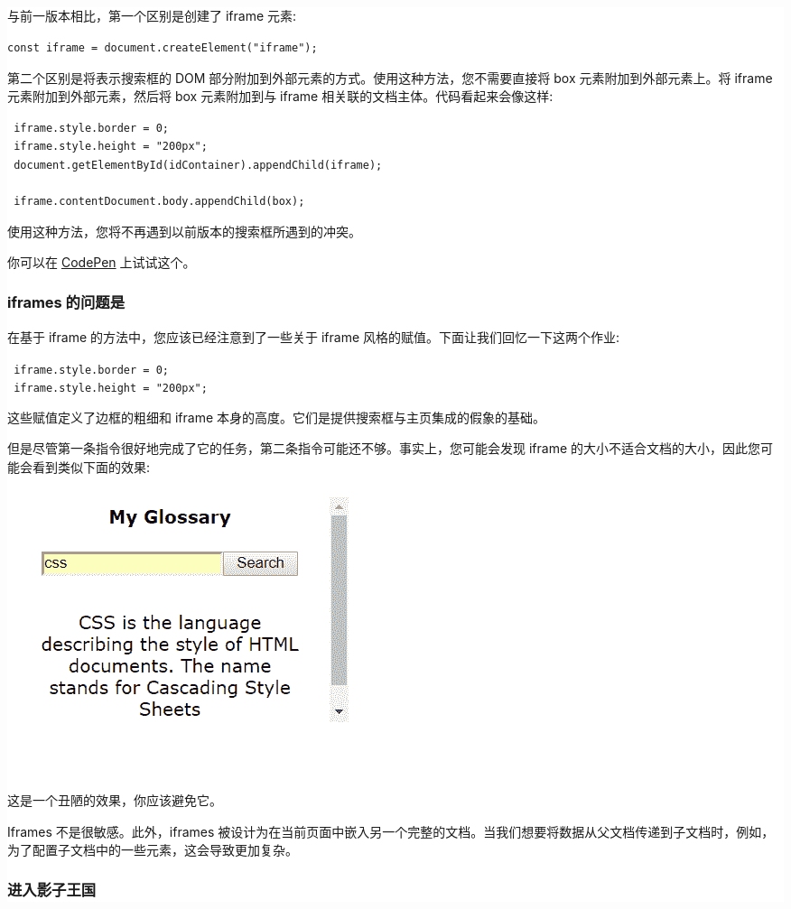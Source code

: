 与前一版本相比，第一个区别是创建了 iframe 元素:

```
const iframe = document.createElement("iframe");
```

第二个区别是将表示搜索框的 DOM 部分附加到外部元素的方式。使用这种方法，您不需要直接将 box 元素附加到外部元素上。将 iframe 元素附加到外部元素，然后将 box 元素附加到与 iframe 相关联的文档主体。代码看起来会像这样:

```
 iframe.style.border = 0;
 iframe.style.height = "200px";
 document.getElementById(idContainer).appendChild(iframe);
​
 iframe.contentDocument.body.appendChild(box);
```

使用这种方法，您将不再遇到以前版本的搜索框所遇到的冲突。

你可以在 [CodePen](https://codepen.io/andychiare/pen/pQJRae) 上试试这个。

### iframes 的问题是

在基于 iframe 的方法中，您应该已经注意到了一些关于 iframe 风格的赋值。下面让我们回忆一下这两个作业:

```
 iframe.style.border = 0;
 iframe.style.height = "200px";
```

这些赋值定义了边框的粗细和 iframe 本身的高度。它们是提供搜索框与主页集成的假象的基础。

但是尽管第一条指令很好地完成了它的任务，第二条指令可能还不够。事实上，您可能会发现 iframe 的大小不适合文档的大小，因此您可能会看到类似下面的效果:

![](img/dbc3edeef79c424fa920890d660aff25.png)

这是一个丑陋的效果，你应该避免它。

Iframes 不是很敏感。此外，iframes 被设计为在当前页面中嵌入另一个完整的文档。当我们想要将数据从父文档传递到子文档时，例如，为了配置子文档中的一些元素，这会导致更加复杂。

### 进入影子王国
